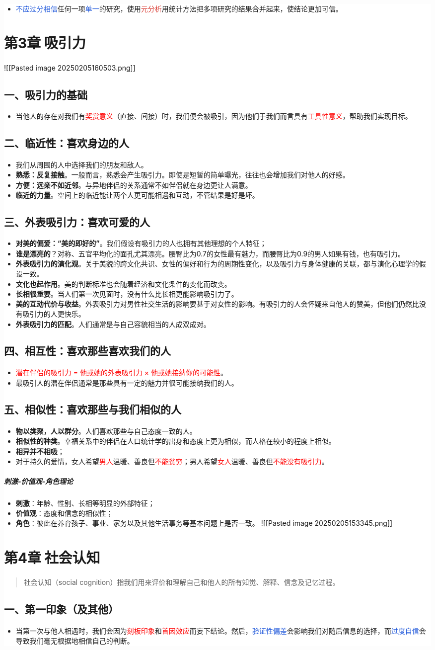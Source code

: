 * <font color="#245bdb">不应过分相信</font>任何一项<font color="#245bdb">单一</font>的研究，使用<font color="#d83931">元分析</font>用统计方法把多项研究的结果合并起来，使结论更加可信。

# 第3章 吸引力
![[Pasted image 20250205160503.png]]
## 一、吸引力的基础
* 当他人的存在对我们有<font color="#ff0000">奖赏意义</font>（直接、间接）时，我们便会被吸引，因为他们于我们而言具有<font color="#ff0000">工具性意义</font>，帮助我们实现目标。
## 二、临近性：喜欢身边的人
* 我们从周围的人中选择我们的朋友和敌人。
* **熟悉：反复接触**。一般而言，熟悉会产生吸引力。即使是短暂的简单曝光，往往也会增加我们对他人的好感。
* **方便：远亲不如近邻**。与异地伴侣的关系通常不如伴侣就在身边更让人满意。
* **临近的力量**。空间上的临近能让两个人更可能相遇和互动，不管结果是好是坏。
## 三、外表吸引力：喜欢可爱的人
* **对美的偏爱：​“美的即好的”​**。我们假设有吸引力的人也拥有其他理想的个人特征；
* **谁是漂亮的**？对称、五官平均化的面孔尤其漂亮。腰臀比为0.7的女性最有魅力，而腰臀比为0.9的男人如果有钱，也有吸引力。
* **外表吸引力的演化观**。关于美貌的跨文化共识、女性的偏好和行为的周期性变化，以及吸引力与身体健康的关联，都与演化心理学的假设一致。
* **文化也起作用**。美的判断标准也会随着经济和文化条件的变化而改变。
* **长相很重要**。当人们第一次见面时，没有什么比长相更能影响吸引力了。
* **美的互动代价与收益**。外表吸引力对男性社交生活的影响要甚于对女性的影响。有吸引力的人会怀疑来自他人的赞美，但他们仍然比没有吸引力的人更快乐。
* **外表吸引力的匹配**。人们通常是与自己容貌相当的人成双成对。
## 四、相互性：喜欢那些喜欢我们的人
* <font color="#ff0000">潜在伴侣的吸引力 = 他或她的外表吸引力 × 他或她接纳你的可能性</font>。
* 最吸引人的潜在伴侣通常是那些具有一定的魅力并很可能接纳我们的人。
## 五、相似性：喜欢那些与我们相似的人
* **物以类聚，人以群分**。人们喜欢那些与自己态度一致的人。
* **相似性的种类**。幸福关系中的伴侣在人口统计学的出身和态度上更为相似，而人格在较小的程度上相似。
* **相异并不相吸**；
* 对于持久的爱情，女人希望<font color="#ff0000">男人</font>温暖、善良但<font color="#ff0000">不能贫穷</font>；男人希望<font color="#ff0000">女人</font>温暖、善良但<font color="#ff0000">不能没有吸引力</font>。
##### 刺激-价值观-角色理论
* **刺激**：年龄、性别、长相等明显的外部特征；
* **价值观**：态度和信念的相似性；
* **角色**：彼此在养育孩子、事业、家务以及其他生活事务等基本问题上是否一致。
![[Pasted image 20250205153345.png]]

# 第4章 社会认知
> 社会认知（social cognition）指我们用来评价和理解自己和他人的所有知觉、解释、信念及记忆过程。
## 一、第一印象（及其他）
* 当第一次与他人相遇时，我们会因为<font color="#ff0000">刻板印象</font>和<font color="#ff0000">首因效应</font>而妄下结论。然后，<font color="#245bdb">验证性偏差</font>会影响我们对随后信息的选择，而<font color="#245bdb">过度自信</font>会导致我们毫无根据地相信自己的判断。
